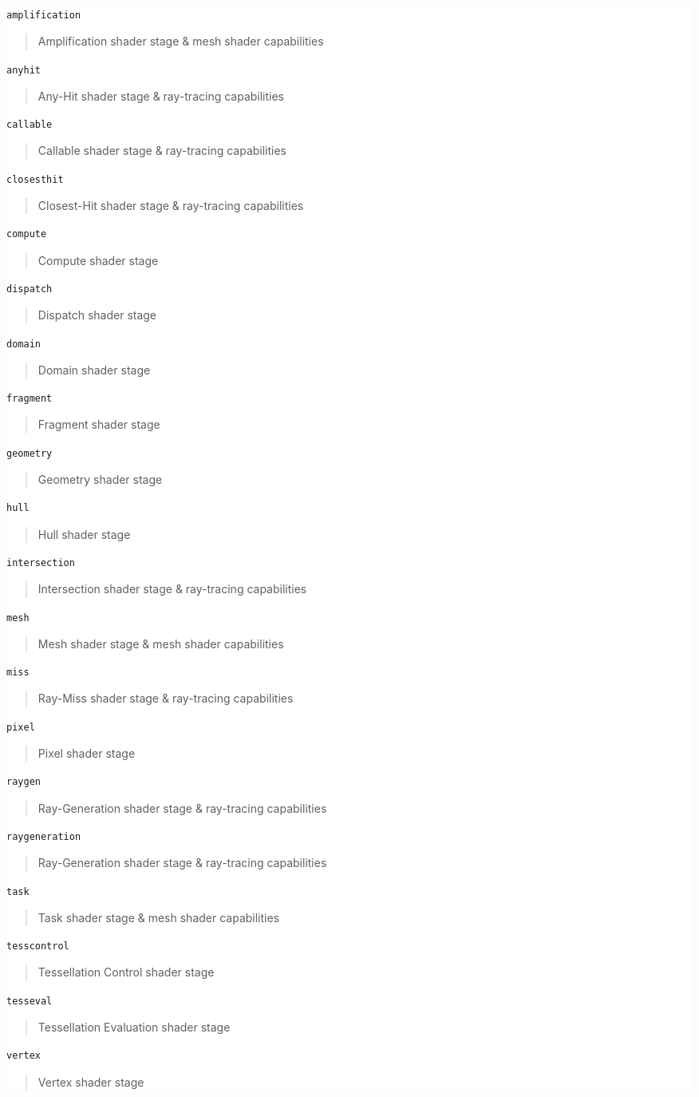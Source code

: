 `amplification`
> Amplification shader stage & mesh shader capabilities

`anyhit`
> Any-Hit shader stage & ray-tracing capabilities

`callable`
> Callable shader stage & ray-tracing capabilities

`closesthit`
> Closest-Hit shader stage & ray-tracing capabilities

`compute`
> Compute shader stage

`dispatch`
> Dispatch shader stage

`domain`
> Domain shader stage

`fragment`
> Fragment shader stage

`geometry`
> Geometry shader stage

`hull`
> Hull shader stage

`intersection`
> Intersection shader stage & ray-tracing capabilities

`mesh`
> Mesh shader stage & mesh shader capabilities

`miss`
> Ray-Miss shader stage & ray-tracing capabilities

`pixel`
> Pixel shader stage

`raygen`
> Ray-Generation shader stage & ray-tracing capabilities

`raygeneration`
> Ray-Generation shader stage & ray-tracing capabilities

`task`
> Task shader stage & mesh shader capabilities

`tesscontrol`
> Tessellation Control shader stage

`tesseval`
> Tessellation Evaluation shader stage

`vertex`
> Vertex shader stage

